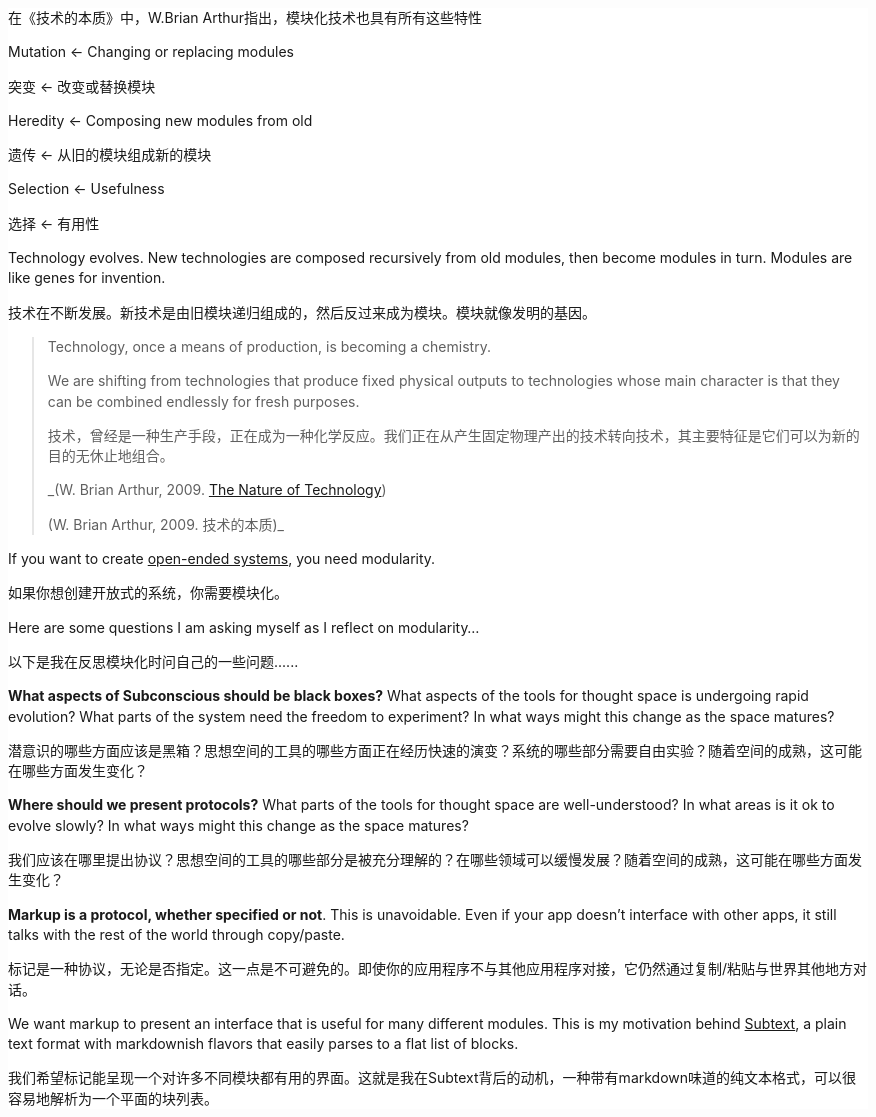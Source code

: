 在《技术的本质》中，W.Brian Arthur指出，模块化技术也具有所有这些特性

Mutation ← Changing or replacing modules  

突变 ← 改变或替换模块  

Heredity ← Composing new modules from old  

遗传 ← 从旧的模块组成新的模块  

Selection ← Usefulness  

选择 ← 有用性

Technology evolves. New technologies are composed recursively from old modules, then become modules in turn. Modules are like genes for invention.  

技术在不断发展。新技术是由旧模块递归组成的，然后反过来成为模块。模块就像发明的基因。

> Technology, once a means of production, is becoming a chemistry.  
> 
> We are shifting from technologies that produce fixed physical outputs to technologies whose main character is that they can be combined endlessly for fresh purposes.  
> 
> 技术，曾经是一种生产手段，正在成为一种化学反应。我们正在从产生固定物理产出的技术转向技术，其主要特征是它们可以为新的目的无休止地组合。  
> 
> _(W. Brian Arthur, 2009. [The Nature of Technology](https://sites.santafe.edu/~wbarthur/thenatureoftechnology.htm))  
> 
> (W. Brian Arthur, 2009. 技术的本质)_

If you want to create [open-ended systems](https://subconscious.substack.com/p/open-ended-tools-for-infinite-games?s=w), you need modularity.  

如果你想创建开放式的系统，你需要模块化。

Here are some questions I am asking myself as I reflect on modularity…  

以下是我在反思模块化时问自己的一些问题......

**What aspects of Subconscious should be black boxes?** What aspects of the tools for thought space is undergoing rapid evolution? What parts of the system need the freedom to experiment? In what ways might this change as the space matures?  

潜意识的哪些方面应该是黑箱？思想空间的工具的哪些方面正在经历快速的演变？系统的哪些部分需要自由实验？随着空间的成熟，这可能在哪些方面发生变化？

**Where should we present protocols?** What parts of the tools for thought space are well-understood? In what areas is it ok to evolve slowly? In what ways might this change as the space matures?  

我们应该在哪里提出协议？思想空间的工具的哪些部分是被充分理解的？在哪些领域可以缓慢发展？随着空间的成熟，这可能在哪些方面发生变化？

**Markup is a protocol, whether specified or not**. This is unavoidable. Even if your app doesn’t interface with other apps, it still talks with the rest of the world through copy/paste.  

标记是一种协议，无论是否指定。这一点是不可避免的。即使你的应用程序不与其他应用程序对接，它仍然通过复制/粘贴与世界其他地方对话。

We want markup to present an interface that is useful for many different modules. This is my motivation behind [Subtext](https://github.com/gordonbrander/subtext), a plain text format with markdownish flavors that easily parses to a flat list of blocks.  

我们希望标记能呈现一个对许多不同模块都有用的界面。这就是我在Subtext背后的动机，一种带有markdown味道的纯文本格式，可以很容易地解析为一个平面的块列表。
